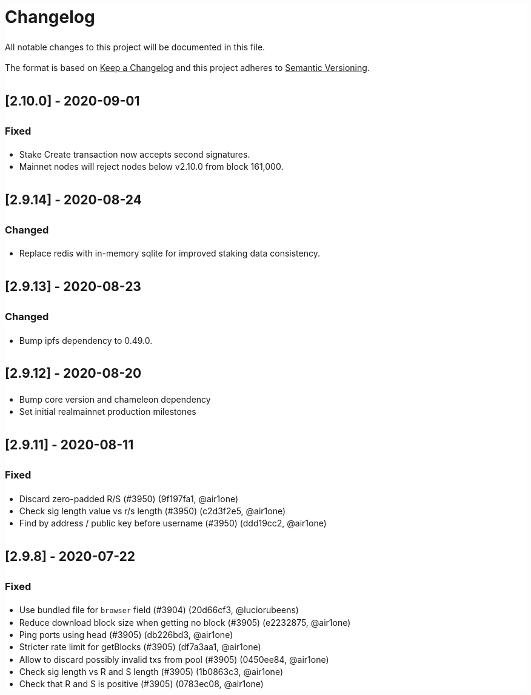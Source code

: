 # Changelog

All notable changes to this project will be documented in this file.

The format is based on [Keep a Changelog](http://keepachangelog.com/en/1.0.0/)
and this project adheres to [Semantic Versioning](http://semver.org/spec/v2.0.0.html).

## [2.10.0] - 2020-09-01

### Fixed

-   Stake Create transaction now accepts second signatures.
-   Mainnet nodes will reject nodes below v2.10.0 from block 161,000.

## [2.9.14] - 2020-08-24

### Changed

-   Replace redis with in-memory sqlite for improved staking data consistency.

## [2.9.13] - 2020-08-23

### Changed

-   Bump ipfs dependency to 0.49.0.

## [2.9.12] - 2020-08-20

-   Bump core version and chameleon dependency
-   Set initial realmainnet production milestones

## [2.9.11] - 2020-08-11

### Fixed

-   Discard zero-padded R/S (#3950) (9f197fa1, @air1one)
-   Check sig length value vs r/s length (#3950) (c2d3f2e5, @air1one)
-   Find by address / public key before username (#3950) (ddd19cc2, @air1one)

## [2.9.8] - 2020-07-22

### Fixed

-   Use bundled file for `browser` field (#3904) (20d66cf3, @luciorubeens)
-   Reduce download block size when getting no block (#3905) (e2232875, @air1one)
-   Ping ports using head (#3905) (db226bd3, @air1one)
-   Stricter rate limit for getBlocks (#3905) (df7a3aa1, @air1one)
-   Allow to discard possibly invalid txs from pool (#3905) (0450ee84, @air1one)
-   Check sig length vs R and S length (#3905) (1b0863c3, @air1one)
-   Check that R and S is positive (#3905) (0783ec08, @air1one)


[unreleased]: https://github.com/ARKEcosystem/core/compare/master...develop
[2.6.25]: https://github.com/ARKEcosystem/core/compare/2.6.49...2.6.25
[2.6.49]: https://github.com/ARKEcosystem/core/compare/2.6.42...2.6.49
[2.6.42]: https://github.com/ARKEcosystem/core/compare/2.6.39...2.6.42
[2.6.39]: https://github.com/ARKEcosystem/core/compare/2.6.38...2.6.39
[2.6.38]: https://github.com/ARKEcosystem/core/compare/2.6.37...2.6.38
[2.6.37]: https://github.com/ARKEcosystem/core/compare/2.6.36...2.6.37
[2.6.36]: https://github.com/ARKEcosystem/core/compare/2.6.34...2.6.36
[2.6.34]: https://github.com/ARKEcosystem/core/compare/2.6.31...2.6.34
[2.6.31]: https://github.com/ARKEcosystem/core/compare/2.6.30...2.6.31
[2.6.30]: https://github.com/ARKEcosystem/core/compare/2.6.29...2.6.30
[2.6.29]: https://github.com/ARKEcosystem/core/compare/2.6.28...2.6.29
[2.6.28]: https://github.com/ARKEcosystem/core/compare/2.6.27...2.6.28
[2.6.27]: https://github.com/ARKEcosystem/core/compare/2.6.25...2.6.27
[2.6.25]: https://github.com/ARKEcosystem/core/compare/2.6.24...2.6.25
[2.6.24]: https://github.com/ARKEcosystem/core/compare/2.6.21...2.6.24
[2.6.21]: https://github.com/ARKEcosystem/core/compare/2.6.11...2.6.21
[2.6.11]: https://github.com/ARKEcosystem/core/compare/2.6.10...2.6.11
[2.6.10]: https://github.com/ARKEcosystem/core/compare/2.6.9...2.6.10
[2.6.9]: https://github.com/ARKEcosystem/core/compare/2.6.1...2.6.9
[2.6.1]: https://github.com/ARKEcosystem/core/compare/2.6.0...2.6.1
[2.6.0]: https://github.com/ARKEcosystem/core/compare/2.5.38...2.6.0
[2.5.38]: https://github.com/ARKEcosystem/core/compare/2.5.37...2.5.38
[2.5.37]: https://github.com/ARKEcosystem/core/compare/2.5.36...2.5.37
[2.5.36]: https://github.com/ARKEcosystem/core/compare/2.5.31...2.5.36
[2.5.31]: https://github.com/ARKEcosystem/core/compare/2.5.30...2.5.31
[2.5.30]: https://github.com/ARKEcosystem/core/compare/2.5.28...2.5.30
[2.5.28]: https://github.com/ARKEcosystem/core/compare/2.5.26...2.5.28
[2.5.26]: https://github.com/ARKEcosystem/core/compare/2.5.25...2.5.26
[2.5.25]: https://github.com/ARKEcosystem/core/compare/2.5.24...2.5.25
[2.5.24]: https://github.com/ARKEcosystem/core/compare/2.5.19...2.5.24
[2.5.19]: https://github.com/ARKEcosystem/core/compare/2.5.17...2.5.19
[2.5.17]: https://github.com/ARKEcosystem/core/compare/2.5.14...2.5.17
[2.5.14]: https://github.com/ARKEcosystem/core/compare/2.5.7..2.5.14
[2.5.7]: https://github.com/ARKEcosystem/core/compare/2.5.1...2.5.7
[2.5.1]: https://github.com/ARKEcosystem/core/compare/2.5.0...2.5.1
[2.5.0]: https://github.com/ARKEcosystem/core/compare/2.4.14...2.5.0
[2.4.15]: https://github.com/ARKEcosystem/core/compare/2.4.14...2.4.15
[2.4.14]: https://github.com/ARKEcosystem/core/compare/2.4.13...2.4.14
[2.4.13]: https://github.com/ARKEcosystem/core/compare/2.4.12...2.4.13
[2.4.12]: https://github.com/ARKEcosystem/core/compare/2.4.1...2.4.12
[2.4.1]: https://github.com/ARKEcosystem/core/compare/2.4.0...2.4.1
[2.4.0]: https://github.com/ARKEcosystem/core/compare/2.3.23...2.4.0
[2.3.23]: https://github.com/ARKEcosystem/core/compare/2.3.22...2.3.23
[2.3.22]: https://github.com/ARKEcosystem/core/compare/2.3.21...2.3.22
[2.3.21]: https://github.com/ARKEcosystem/core/compare/2.3.18...2.3.21
[2.3.18]: https://github.com/ARKEcosystem/core/compare/2.3.16...2.3.18
[2.3.16]: https://github.com/ARKEcosystem/core/compare/2.3.15...2.3.16
[2.3.15]: https://github.com/ARKEcosystem/core/compare/2.3.14...2.3.15
[2.3.14]: https://github.com/ARKEcosystem/core/compare/2.3.12...2.3.14
[2.3.12]: https://github.com/ARKEcosystem/core/compare/2.3.1...2.3.12
[2.3.1]: https://github.com/ARKEcosystem/core/compare/2.3.0...2.3.1
[2.3.0]: https://github.com/ARKEcosystem/core/compare/2.2.2...2.3.0
[2.2.2]: https://github.com/ARKEcosystem/core/compare/2.2.1...2.2.2
[2.2.1]: https://github.com/ARKEcosystem/core/compare/2.2.0...2.2.1
[2.2.0]: https://github.com/ARKEcosystem/core/compare/2.1.2..2.2.0
[2.1.2]: https://github.com/ARKEcosystem/core/compare/2.1.1..2.1.2
[2.1.1]: https://github.com/ARKEcosystem/core/compare/2.1.0..2.1.1
[2.1.0]: https://github.com/ARKEcosystem/core/compare/2.0.19...2.1.0
[2.0.19]: https://github.com/ARKEcosystem/core/compare/2.0.18...2.0.19
[2.0.18]: https://github.com/ARKEcosystem/core/compare/2.0.17...2.0.18
[2.0.17]: https://github.com/ARKEcosystem/core/compare/2.0.16...2.0.17
[2.0.16]: https://github.com/ARKEcosystem/core/compare/2.0.15...2.0.16
[2.0.15]: https://github.com/ARKEcosystem/core/compare/2.0.14...2.0.15
[2.0.14]: https://github.com/ARKEcosystem/core/compare/2.0.13...2.0.14
[2.0.13]: https://github.com/ARKEcosystem/core/compare/2.0.12...2.0.13
[2.0.12]: https://github.com/ARKEcosystem/core/compare/2.0.11...2.0.12
[2.0.11]: https://github.com/ARKEcosystem/core/compare/2.0.1...2.0.11
[2.0.1]: https://github.com/ARKEcosystem/core/compare/2.0.0...2.0.1
[2.0.0]: https://github.com/ARKEcosystem/core/compare/0.1.1...2.0.0
[#1563]: https://github.com/ARKEcosystem/core/pull/1563
[#1564]: https://github.com/ARKEcosystem/core/pull/1564
[#1625]: https://github.com/ARKEcosystem/core/pull/1625
[#1626]: https://github.com/ARKEcosystem/core/pull/1626
[#1634]: https://github.com/ARKEcosystem/core/pull/1634
[#1636]: https://github.com/ARKEcosystem/core/pull/1636
[#1638]: https://github.com/ARKEcosystem/core/pull/1638
[#1640]: https://github.com/ARKEcosystem/core/pull/1640
[#1645]: https://github.com/ARKEcosystem/core/pull/1645
[#1646]: https://github.com/ARKEcosystem/core/pull/1646
[#1648]: https://github.com/ARKEcosystem/core/pull/1648
[#1653]: https://github.com/ARKEcosystem/core/pull/1653
[#1655]: https://github.com/ARKEcosystem/core/pull/1655
[#1658]: https://github.com/ARKEcosystem/core/pull/1658
[#1673]: https://github.com/ARKEcosystem/core/pull/1673
[#1689]: https://github.com/ARKEcosystem/core/pull/1689
[#1692]: https://github.com/ARKEcosystem/core/pull/1692
[#1695]: https://github.com/ARKEcosystem/core/pull/1695
[#1717]: https://github.com/ARKEcosystem/core/pull/1717
[#1730]: https://github.com/ARKEcosystem/core/pull/1730
[#1731]: https://github.com/ARKEcosystem/core/pull/1731
[#1732]: https://github.com/ARKEcosystem/core/pull/1732
[#1733]: https://github.com/ARKEcosystem/core/pull/1733
[#1738]: https://github.com/ARKEcosystem/core/pull/1738
[#1831]: https://github.com/ARKEcosystem/core/pull/1831
[#1833]: https://github.com/ARKEcosystem/core/pull/1833
[#1836]: https://github.com/ARKEcosystem/core/pull/1836
[#1837]: https://github.com/ARKEcosystem/core/pull/1837
[#1853]: https://github.com/ARKEcosystem/core/pull/1853
[#1869]: https://github.com/ARKEcosystem/core/pull/1869
[#1873]: https://github.com/ARKEcosystem/core/pull/1873
[#1887]: https://github.com/ARKEcosystem/core/pull/1887
[#1891]: https://github.com/ARKEcosystem/core/pull/1891
[#1898]: https://github.com/ARKEcosystem/core/pull/1898
[#1901]: https://github.com/ARKEcosystem/core/pull/1901
[#1905]: https://github.com/ARKEcosystem/core/pull/1905
[#1906]: https://github.com/ARKEcosystem/core/pull/1906
[#1911]: https://github.com/ARKEcosystem/core/pull/1911
[#1917]: https://github.com/ARKEcosystem/core/pull/1917
[#1919]: https://github.com/ARKEcosystem/core/pull/1919
[#1924]: https://github.com/ARKEcosystem/core/pull/1924
[#1926]: https://github.com/ARKEcosystem/core/pull/1926
[#1927]: https://github.com/ARKEcosystem/core/pull/1927
[#1930]: https://github.com/ARKEcosystem/core/pull/1930
[#1931]: https://github.com/ARKEcosystem/core/pull/1931
[#1939]: https://github.com/ARKEcosystem/core/pull/1939
[#1940]: https://github.com/ARKEcosystem/core/pull/1940
[#1941]: https://github.com/ARKEcosystem/core/pull/1941
[#1943]: https://github.com/ARKEcosystem/core/pull/1943
[#1947]: https://github.com/ARKEcosystem/core/pull/1947
[#1948]: https://github.com/ARKEcosystem/core/pull/1948
[#1953]: https://github.com/ARKEcosystem/core/pull/1953
[#1954]: https://github.com/ARKEcosystem/core/pull/1954
[#1955]: https://github.com/ARKEcosystem/core/pull/1955
[#1957]: https://github.com/ARKEcosystem/core/pull/1957
[#1969]: https://github.com/ARKEcosystem/core/pull/1969
[#1970]: https://github.com/ARKEcosystem/core/pull/1970
[#1985]: https://github.com/ARKEcosystem/core/pull/1985
[#1987]: https://github.com/ARKEcosystem/core/pull/1987
[#1996]: https://github.com/ARKEcosystem/core/pull/1996
[#1999]: https://github.com/ARKEcosystem/core/pull/1999
[#2009]: https://github.com/ARKEcosystem/core/pull/2009
[#2016]: https://github.com/ARKEcosystem/core/pull/2016
[#2021]: https://github.com/ARKEcosystem/core/pull/2021
[#2038]: https://github.com/ARKEcosystem/core/pull/2038
[#2044]: https://github.com/ARKEcosystem/core/pull/2044
[#2045]: https://github.com/ARKEcosystem/core/pull/2045
[#2046]: https://github.com/ARKEcosystem/core/pull/2046
[#2047]: https://github.com/ARKEcosystem/core/pull/2047
[#2049]: https://github.com/ARKEcosystem/core/pull/2049
[#2050]: https://github.com/ARKEcosystem/core/pull/2050
[#2051]: https://github.com/ARKEcosystem/core/pull/2051
[#2052]: https://github.com/ARKEcosystem/core/pull/2052
[#2053]: https://github.com/ARKEcosystem/core/pull/2053
[#2055]: https://github.com/ARKEcosystem/core/pull/2055
[#2057]: https://github.com/ARKEcosystem/core/pull/2057
[#2058]: https://github.com/ARKEcosystem/core/pull/2058
[#2061]: https://github.com/ARKEcosystem/core/pull/2061
[#2080]: https://github.com/ARKEcosystem/core/pull/2080
[#2082]: https://github.com/ARKEcosystem/core/pull/2082
[#2083]: https://github.com/ARKEcosystem/core/pull/2083
[#2091]: https://github.com/ARKEcosystem/core/pull/2091
[#2100]: https://github.com/ARKEcosystem/core/pull/2100
[#2102]: https://github.com/ARKEcosystem/core/pull/2102
[#2103]: https://github.com/ARKEcosystem/core/pull/2103
[#2106]: https://github.com/ARKEcosystem/core/pull/2106
[#2108]: https://github.com/ARKEcosystem/core/pull/2108
[#2119]: https://github.com/ARKEcosystem/core/pull/2119
[#2121]: https://github.com/ARKEcosystem/core/pull/2121
[#2122]: https://github.com/ARKEcosystem/core/pull/2122
[#2123]: https://github.com/ARKEcosystem/core/pull/2123
[#2124]: https://github.com/ARKEcosystem/core/pull/2124
[#2125]: https://github.com/ARKEcosystem/core/pull/2125
[#2133]: https://github.com/ARKEcosystem/core/pull/2133
[#2134]: https://github.com/ARKEcosystem/core/pull/2134
[#2135]: https://github.com/ARKEcosystem/core/pull/2135
[#2137]: https://github.com/ARKEcosystem/core/pull/2137
[#2139]: https://github.com/ARKEcosystem/core/pull/2139
[#2142]: https://github.com/ARKEcosystem/core/pull/2142
[#2143]: https://github.com/ARKEcosystem/core/pull/2143
[#2144]: https://github.com/ARKEcosystem/core/pull/2144
[#2149]: https://github.com/ARKEcosystem/core/pull/2149
[#2152]: https://github.com/ARKEcosystem/core/pull/2152
[#2156]: https://github.com/ARKEcosystem/core/pull/2156
[#2159]: https://github.com/ARKEcosystem/core/pull/2159
[#2165]: https://github.com/ARKEcosystem/core/pull/2165
[#2184]: https://github.com/ARKEcosystem/core/pull/2184
[#2190]: https://github.com/ARKEcosystem/core/pull/2190
[#2192]: https://github.com/ARKEcosystem/core/pull/2192
[#2203]: https://github.com/ARKEcosystem/core/pull/2203
[#2205]: https://github.com/ARKEcosystem/core/pull/2205
[#2207]: https://github.com/ARKEcosystem/core/pull/2207
[#2209]: https://github.com/ARKEcosystem/core/pull/2209
[#2210]: https://github.com/ARKEcosystem/core/pull/2210
[#2217]: https://github.com/ARKEcosystem/core/pull/2217
[#2218]: https://github.com/ARKEcosystem/core/pull/2218
[#2221]: https://github.com/ARKEcosystem/core/pull/2221
[#2229]: https://github.com/ARKEcosystem/core/pull/2229
[#2236]: https://github.com/ARKEcosystem/core/pull/2236
[#2273]: https://github.com/ARKEcosystem/core/pull/2273
[#2287]: https://github.com/ARKEcosystem/core/pull/2287
[#2288]: https://github.com/ARKEcosystem/core/pull/2288
[#2289]: https://github.com/ARKEcosystem/core/pull/2289
[#2321]: https://github.com/ARKEcosystem/core/pull/2321
[#2329]: https://github.com/ARKEcosystem/core/pull/2329
[#2341]: https://github.com/ARKEcosystem/core/pull/2341
[#2343]: https://github.com/ARKEcosystem/core/pull/2343
[#2360]: https://github.com/ARKEcosystem/core/pull/2360
[#2370]: https://github.com/ARKEcosystem/core/pull/2370
[#2375]: https://github.com/ARKEcosystem/core/pull/2375
[#2376]: https://github.com/ARKEcosystem/core/pull/2376
[#2377]: https://github.com/ARKEcosystem/core/pull/2377
[#2379]: https://github.com/ARKEcosystem/core/pull/2379
[#2388]: https://github.com/ARKEcosystem/core/pull/2388
[#2391]: https://github.com/ARKEcosystem/core/pull/2391
[#2393]: https://github.com/ARKEcosystem/core/pull/2393
[#2394]: https://github.com/ARKEcosystem/core/pull/2394
[#2404]: https://github.com/ARKEcosystem/core/pull/2404
[#2405]: https://github.com/ARKEcosystem/core/pull/2405
[#2416]: https://github.com/ARKEcosystem/core/pull/2416
[#2417]: https://github.com/ARKEcosystem/core/pull/2417
[#2424]: https://github.com/ARKEcosystem/core/pull/2424
[#2425]: https://github.com/ARKEcosystem/core/pull/2425
[#2426]: https://github.com/ARKEcosystem/core/pull/2426
[#2429]: https://github.com/ARKEcosystem/core/pull/2429
[#2433]: https://github.com/ARKEcosystem/core/pull/2433
[#2437]: https://github.com/ARKEcosystem/core/pull/2437
[#2439]: https://github.com/ARKEcosystem/core/pull/2439
[#2440]: https://github.com/ARKEcosystem/core/pull/2440
[#2443]: https://github.com/ARKEcosystem/core/pull/2443
[#2444]: https://github.com/ARKEcosystem/core/pull/2444
[#2458]: https://github.com/ARKEcosystem/core/pull/2458
[#2459]: https://github.com/ARKEcosystem/core/pull/2459
[#2461]: https://github.com/ARKEcosystem/core/pull/2461
[#2462]: https://github.com/ARKEcosystem/core/pull/2462
[#2464]: https://github.com/ARKEcosystem/core/pull/2464
[#2467]: https://github.com/ARKEcosystem/core/pull/2467
[#2468]: https://github.com/ARKEcosystem/core/pull/2468
[#2471]: https://github.com/ARKEcosystem/core/pull/2471
[#2473]: https://github.com/ARKEcosystem/core/pull/2473
[#2476]: https://github.com/ARKEcosystem/core/pull/2476
[#2479]: https://github.com/ARKEcosystem/core/pull/2479
[#2482]: https://github.com/ARKEcosystem/core/pull/2482
[#2484]: https://github.com/ARKEcosystem/core/pull/2484
[#2486]: https://github.com/ARKEcosystem/core/pull/2486
[#2487]: https://github.com/ARKEcosystem/core/pull/2487
[#2489]: https://github.com/ARKEcosystem/core/pull/2489
[#2491]: https://github.com/ARKEcosystem/core/pull/2491
[#2492]: https://github.com/ARKEcosystem/core/pull/2492
[#2495]: https://github.com/ARKEcosystem/core/pull/2495
[#2496]: https://github.com/ARKEcosystem/core/pull/2496
[#2499]: https://github.com/ARKEcosystem/core/pull/2499
[#2500]: https://github.com/ARKEcosystem/core/pull/2500
[#2502]: https://github.com/ARKEcosystem/core/pull/2502
[#2503]: https://github.com/ARKEcosystem/core/pull/2503
[#2506]: https://github.com/ARKEcosystem/core/pull/2506
[#2507]: https://github.com/ARKEcosystem/core/pull/2507
[#2513]: https://github.com/ARKEcosystem/core/pull/2513
[#2514]: https://github.com/ARKEcosystem/core/pull/2514
[#2515]: https://github.com/ARKEcosystem/core/pull/2515
[#2517]: https://github.com/ARKEcosystem/core/pull/2517
[#2522]: https://github.com/ARKEcosystem/core/pull/2522
[#2526]: https://github.com/ARKEcosystem/core/pull/2526
[#2528]: https://github.com/ARKEcosystem/core/pull/2528
[#2529]: https://github.com/ARKEcosystem/core/pull/2529
[#2539]: https://github.com/ARKEcosystem/core/pull/2539
[#2544]: https://github.com/ARKEcosystem/core/pull/2544
[#2552]: https://github.com/ARKEcosystem/core/pull/2552
[#2553]: https://github.com/ARKEcosystem/core/pull/2553
[#2555]: https://github.com/ARKEcosystem/core/pull/2555
[#2557]: https://github.com/ARKEcosystem/core/pull/2557
[#2558]: https://github.com/ARKEcosystem/core/pull/2558
[#2559]: https://github.com/ARKEcosystem/core/pull/2559
[#2562]: https://github.com/ARKEcosystem/core/pull/2562
[#2563]: https://github.com/ARKEcosystem/core/pull/2563
[#2565]: https://github.com/ARKEcosystem/core/pull/2565
[#2567]: https://github.com/ARKEcosystem/core/pull/2567
[#2571]: https://github.com/ARKEcosystem/core/pull/2571
[#2573]: https://github.com/ARKEcosystem/core/pull/2573
[#2574]: https://github.com/ARKEcosystem/core/pull/2574
[#2577]: https://github.com/ARKEcosystem/core/pull/2577
[#2578]: https://github.com/ARKEcosystem/core/pull/2578
[#2581]: https://github.com/ARKEcosystem/core/pull/2581
[#2582]: https://github.com/ARKEcosystem/core/pull/2582
[#2584]: https://github.com/ARKEcosystem/core/pull/2584
[#2586]: https://github.com/ARKEcosystem/core/pull/2586
[#2587]: https://github.com/ARKEcosystem/core/pull/2587
[#2590]: https://github.com/ARKEcosystem/core/pull/2590
[#2592]: https://github.com/ARKEcosystem/core/pull/2592
[#2593]: https://github.com/ARKEcosystem/core/pull/2593
[#2597]: https://github.com/ARKEcosystem/core/pull/2597
[#2604]: https://github.com/ARKEcosystem/core/pull/2604
[#2606]: https://github.com/ARKEcosystem/core/pull/2606
[#2611]: https://github.com/ARKEcosystem/core/pull/2611
[#2612]: https://github.com/ARKEcosystem/core/pull/2612
[#2615]: https://github.com/ARKEcosystem/core/pull/2615
[#2616]: https://github.com/ARKEcosystem/core/pull/2616
[#2618]: https://github.com/ARKEcosystem/core/pull/2618
[#2619]: https://github.com/ARKEcosystem/core/pull/2619
[#2622]: https://github.com/ARKEcosystem/core/pull/2622
[#2628]: https://github.com/ARKEcosystem/core/pull/2628
[#2634]: https://github.com/ARKEcosystem/core/pull/2634
[#2635]: https://github.com/ARKEcosystem/core/pull/2635
[#2641]: https://github.com/ARKEcosystem/core/pull/2641
[#2643]: https://github.com/ARKEcosystem/core/pull/2643
[#2645]: https://github.com/ARKEcosystem/core/pull/2645
[#2646]: https://github.com/ARKEcosystem/core/pull/2646
[#2651]: https://github.com/ARKEcosystem/core/pull/2651
[#2653]: https://github.com/ARKEcosystem/core/pull/2653
[#2655]: https://github.com/ARKEcosystem/core/pull/2655
[#2657]: https://github.com/ARKEcosystem/core/pull/2657
[#2659]: https://github.com/ARKEcosystem/core/pull/2659
[#2662]: https://github.com/ARKEcosystem/core/pull/2662
[#2665]: https://github.com/ARKEcosystem/core/pull/2665
[#2666]: https://github.com/ARKEcosystem/core/pull/2666
[#2669]: https://github.com/ARKEcosystem/core/pull/2669
[#2670]: https://github.com/ARKEcosystem/core/pull/2670
[#2671]: https://github.com/ARKEcosystem/core/pull/2671
[#2672]: https://github.com/ARKEcosystem/core/pull/2672
[#2673]: https://github.com/ARKEcosystem/core/pull/2673
[#2674]: https://github.com/ARKEcosystem/core/pull/2674
[#2675]: https://github.com/ARKEcosystem/core/pull/2675
[#2678]: https://github.com/ARKEcosystem/core/pull/2678
[#2685]: https://github.com/ARKEcosystem/core/pull/2685
[#2686]: https://github.com/ARKEcosystem/core/pull/2686
[#2687]: https://github.com/ARKEcosystem/core/pull/2687
[#2692]: https://github.com/ARKEcosystem/core/pull/2692
[#2699]: https://github.com/ARKEcosystem/core/pull/2699
[#2700]: https://github.com/ARKEcosystem/core/pull/2700
[#2707]: https://github.com/ARKEcosystem/core/pull/2707
[#2710]: https://github.com/ARKEcosystem/core/pull/2710
[#2711]: https://github.com/ARKEcosystem/core/pull/2711
[#2714]: https://github.com/ARKEcosystem/core/pull/2714
[#2715]: https://github.com/ARKEcosystem/core/pull/2715
[#2717]: https://github.com/ARKEcosystem/core/pull/2717
[#2718]: https://github.com/ARKEcosystem/core/pull/2718
[#2719]: https://github.com/ARKEcosystem/core/pull/2719
[#2720]: https://github.com/ARKEcosystem/core/pull/2720
[#2721]: https://github.com/ARKEcosystem/core/pull/2721
[#2723]: https://github.com/ARKEcosystem/core/pull/2723
[#2727]: https://github.com/ARKEcosystem/core/pull/2727
[#2728]: https://github.com/ARKEcosystem/core/pull/2728
[#2729]: https://github.com/ARKEcosystem/core/pull/2729
[#2733]: https://github.com/ARKEcosystem/core/pull/2733
[#2734]: https://github.com/ARKEcosystem/core/pull/2734
[#2739]: https://github.com/ARKEcosystem/core/pull/2739
[#2743]: https://github.com/ARKEcosystem/core/pull/2743
[#2744]: https://github.com/ARKEcosystem/core/pull/2744
[#2745]: https://github.com/ARKEcosystem/core/pull/2745
[#2746]: https://github.com/ARKEcosystem/core/pull/2746
[#2748]: https://github.com/ARKEcosystem/core/pull/2748
[#2751]: https://github.com/ARKEcosystem/core/pull/2751
[#2753]: https://github.com/ARKEcosystem/core/pull/2753
[#2754]: https://github.com/ARKEcosystem/core/pull/2754
[#2756]: https://github.com/ARKEcosystem/core/pull/2756
[#2757]: https://github.com/ARKEcosystem/core/pull/2757
[#2759]: https://github.com/ARKEcosystem/core/pull/2759
[#2760]: https://github.com/ARKEcosystem/core/pull/2760
[#2761]: https://github.com/ARKEcosystem/core/pull/2761
[#2763]: https://github.com/ARKEcosystem/core/pull/2763
[#2764]: https://github.com/ARKEcosystem/core/pull/2764
[#2765]: https://github.com/ARKEcosystem/core/pull/2765
[#2766]: https://github.com/ARKEcosystem/core/pull/2766
[#2770]: https://github.com/ARKEcosystem/core/pull/2770
[#2771]: https://github.com/ARKEcosystem/core/pull/2771
[#2772]: https://github.com/ARKEcosystem/core/pull/2772
[#2773]: https://github.com/ARKEcosystem/core/pull/2773
[#2777]: https://github.com/ARKEcosystem/core/pull/2777
[#2782]: https://github.com/ARKEcosystem/core/pull/2782
[#2784]: https://github.com/ARKEcosystem/core/pull/2784
[#2787]: https://github.com/ARKEcosystem/core/pull/2787
[#2788]: https://github.com/ARKEcosystem/core/pull/2788
[#2797]: https://github.com/ARKEcosystem/core/pull/2797
[#2800]: https://github.com/ARKEcosystem/core/pull/2800
[#2802]: https://github.com/ARKEcosystem/core/pull/2802
[#2807]: https://github.com/ARKEcosystem/core/pull/2807
[#2808]: https://github.com/ARKEcosystem/core/pull/2808
[#2809]: https://github.com/ARKEcosystem/core/pull/2809
[#2810]: https://github.com/ARKEcosystem/core/pull/2810
[#2814]: https://github.com/ARKEcosystem/core/pull/2814
[#2823]: https://github.com/ARKEcosystem/core/pull/2823
[#2828]: https://github.com/ARKEcosystem/core/pull/2828
[#2830]: https://github.com/ARKEcosystem/core/pull/2830
[#2831]: https://github.com/ARKEcosystem/core/pull/2831
[#2837]: https://github.com/ARKEcosystem/core/pull/2837
[#2838]: https://github.com/ARKEcosystem/core/pull/2838
[#2839]: https://github.com/ARKEcosystem/core/pull/2839
[#2840]: https://github.com/ARKEcosystem/core/pull/2840
[#2842]: https://github.com/ARKEcosystem/core/pull/2842
[#2844]: https://github.com/ARKEcosystem/core/pull/2844
[#2845]: https://github.com/ARKEcosystem/core/pull/2845
[#2847]: https://github.com/ARKEcosystem/core/pull/2847
[#2848]: https://github.com/ARKEcosystem/core/pull/2848
[#2850]: https://github.com/ARKEcosystem/core/pull/2850
[#2854]: https://github.com/ARKEcosystem/core/pull/2854
[#2855]: https://github.com/ARKEcosystem/core/pull/2855
[#2856]: https://github.com/ARKEcosystem/core/pull/2856
[#2858]: https://github.com/ARKEcosystem/core/pull/2858
[#2859]: https://github.com/ARKEcosystem/core/pull/2859
[#2861]: https://github.com/ARKEcosystem/core/pull/2861
[#2863]: https://github.com/ARKEcosystem/core/pull/2863
[#2864]: https://github.com/ARKEcosystem/core/pull/2864
[#2865]: https://github.com/ARKEcosystem/core/pull/2865
[#2867]: https://github.com/ARKEcosystem/core/pull/2867
[#2869]: https://github.com/ARKEcosystem/core/pull/2869
[#2873]: https://github.com/ARKEcosystem/core/pull/2873
[#2875]: https://github.com/ARKEcosystem/core/pull/2875
[#2877]: https://github.com/ARKEcosystem/core/pull/2877
[#2878]: https://github.com/ARKEcosystem/core/pull/2878
[#2879]: https://github.com/ARKEcosystem/core/pull/2879
[#2886]: https://github.com/ARKEcosystem/core/pull/2886
[#2887]: https://github.com/ARKEcosystem/core/pull/2887
[#2889]: https://github.com/ARKEcosystem/core/pull/2889
[#2892]: https://github.com/ARKEcosystem/core/pull/2892
[#2893]: https://github.com/ARKEcosystem/core/pull/2893
[#2894]: https://github.com/ARKEcosystem/core/pull/2894
[#2895]: https://github.com/ARKEcosystem/core/pull/2895
[#2896]: https://github.com/ARKEcosystem/core/pull/2896
[#2897]: https://github.com/ARKEcosystem/core/pull/2897
[#2898]: https://github.com/ARKEcosystem/core/pull/2898
[#2903]: https://github.com/ARKEcosystem/core/pull/2903
[#2904]: https://github.com/ARKEcosystem/core/pull/2904
[#2906]: https://github.com/ARKEcosystem/core/pull/2906
[#2907]: https://github.com/ARKEcosystem/core/pull/2907
[#2909]: https://github.com/ARKEcosystem/core/pull/2909
[#2910]: https://github.com/ARKEcosystem/core/pull/2910
[#2911]: https://github.com/ARKEcosystem/core/pull/2911
[#2912]: https://github.com/ARKEcosystem/core/pull/2912
[#2914]: https://github.com/ARKEcosystem/core/pull/2914
[#2915]: https://github.com/ARKEcosystem/core/pull/2915
[#2916]: https://github.com/ARKEcosystem/core/pull/2916
[#2918]: https://github.com/ARKEcosystem/core/pull/2918
[#2919]: https://github.com/ARKEcosystem/core/pull/2919
[#2920]: https://github.com/ARKEcosystem/core/pull/2920
[#2921]: https://github.com/ARKEcosystem/core/pull/2921
[#2923]: https://github.com/ARKEcosystem/core/pull/2923
[#2925]: https://github.com/ARKEcosystem/core/pull/2925
[#2926]: https://github.com/ARKEcosystem/core/pull/2926
[#2928]: https://github.com/ARKEcosystem/core/pull/2928
[#2929]: https://github.com/ARKEcosystem/core/pull/2929
[#2932]: https://github.com/ARKEcosystem/core/pull/2932
[#2933]: https://github.com/ARKEcosystem/core/pull/2933
[#2936]: https://github.com/ARKEcosystem/core/pull/2936
[#2937]: https://github.com/ARKEcosystem/core/pull/2937
[#2938]: https://github.com/ARKEcosystem/core/pull/2938
[#2940]: https://github.com/ARKEcosystem/core/pull/2940
[#2941]: https://github.com/ARKEcosystem/core/pull/2941
[#2942]: https://github.com/ARKEcosystem/core/pull/2942
[#2943]: https://github.com/ARKEcosystem/core/pull/2943
[#2944]: https://github.com/ARKEcosystem/core/pull/2944
[#2945]: https://github.com/ARKEcosystem/core/pull/2945
[#2947]: https://github.com/ARKEcosystem/core/pull/2947
[#2948]: https://github.com/ARKEcosystem/core/pull/2948
[#2949]: https://github.com/ARKEcosystem/core/pull/2949
[#2951]: https://github.com/ARKEcosystem/core/pull/2951
[#2952]: https://github.com/ARKEcosystem/core/pull/2952
[#2959]: https://github.com/ARKEcosystem/core/pull/2959
[#2960]: https://github.com/ARKEcosystem/core/pull/2960
[#2961]: https://github.com/ARKEcosystem/core/pull/2961
[#2962]: https://github.com/ARKEcosystem/core/pull/2962
[#2967]: https://github.com/ARKEcosystem/core/pull/2967
[#2968]: https://github.com/ARKEcosystem/core/pull/2968
[#2970]: https://github.com/ARKEcosystem/core/pull/2970
[#2972]: https://github.com/ARKEcosystem/core/pull/2972
[#2973]: https://github.com/ARKEcosystem/core/pull/2973
[#2974]: https://github.com/ARKEcosystem/core/pull/2974
[#2976]: https://github.com/ARKEcosystem/core/pull/2976
[#2979]: https://github.com/ARKEcosystem/core/pull/2979
[#2980]: https://github.com/ARKEcosystem/core/pull/2980
[#2994]: https://github.com/ARKEcosystem/core/pull/2994
[#2996]: https://github.com/ARKEcosystem/core/pull/2996
[#2997]: https://github.com/ARKEcosystem/core/pull/2997
[#2998]: https://github.com/ARKEcosystem/core/pull/2998
[#2999]: https://github.com/ARKEcosystem/core/pull/2999
[#3000]: https://github.com/ARKEcosystem/core/pull/3000
[#3001]: https://github.com/ARKEcosystem/core/pull/3001
[#3005]: https://github.com/ARKEcosystem/core/pull/3005
[#3008]: https://github.com/ARKEcosystem/core/pull/3008
[#3010]: https://github.com/ARKEcosystem/core/pull/3010
[#3011]: https://github.com/ARKEcosystem/core/pull/3011
[#3014]: https://github.com/ARKEcosystem/core/pull/3014
[#3015]: https://github.com/ARKEcosystem/core/pull/3015
[#3022]: https://github.com/ARKEcosystem/core/pull/3022
[#3023]: https://github.com/ARKEcosystem/core/pull/3023
[#3025]: https://github.com/ARKEcosystem/core/pull/3025
[#3027]: https://github.com/ARKEcosystem/core/pull/3027
[#3030]: https://github.com/ARKEcosystem/core/pull/3030
[#3034]: https://github.com/ARKEcosystem/core/pull/3034
[#3036]: https://github.com/ARKEcosystem/core/pull/3036
[#3037]: https://github.com/ARKEcosystem/core/pull/3037
[#3040]: https://github.com/ARKEcosystem/core/pull/3040
[#3041]: https://github.com/ARKEcosystem/core/pull/3041
[#3043]: https://github.com/ARKEcosystem/core/pull/3043
[#3045]: https://github.com/ARKEcosystem/core/pull/3045
[#3046]: https://github.com/ARKEcosystem/core/pull/3046
[#3048]: https://github.com/ARKEcosystem/core/pull/3048
[#3049]: https://github.com/ARKEcosystem/core/pull/3049
[#3050]: https://github.com/ARKEcosystem/core/pull/3050
[#3055]: https://github.com/ARKEcosystem/core/pull/3055
[#3056]: https://github.com/ARKEcosystem/core/pull/3056
[#3062]: https://github.com/ARKEcosystem/core/pull/3062
[#3069]: https://github.com/ARKEcosystem/core/pull/3069
[#3071]: https://github.com/ARKEcosystem/core/pull/3071
[#3075]: https://github.com/ARKEcosystem/core/pull/3075
[#3078]: https://github.com/ARKEcosystem/core/pull/3078
[#3081]: https://github.com/ARKEcosystem/core/pull/3081
[#3083]: https://github.com/ARKEcosystem/core/pull/3083
[#3084]: https://github.com/ARKEcosystem/core/pull/3084
[#3086]: https://github.com/ARKEcosystem/core/pull/3086
[#3087]: https://github.com/ARKEcosystem/core/pull/3087
[#3095]: https://github.com/ARKEcosystem/core/pull/3095
[#3096]: https://github.com/ARKEcosystem/core/pull/3096
[#3108]: https://github.com/ARKEcosystem/core/pull/3108
[#3109]: https://github.com/ARKEcosystem/core/pull/3109
[#3112]: https://github.com/ARKEcosystem/core/pull/3112
[#3119]: https://github.com/ARKEcosystem/core/pull/3119
[#3138]: https://github.com/ARKEcosystem/core/pull/3138
[#3140]: https://github.com/ARKEcosystem/core/pull/3140
[#3147]: https://github.com/ARKEcosystem/core/pull/3147
[#3154]: https://github.com/ARKEcosystem/core/pull/3154
[#3170]: https://github.com/ARKEcosystem/core/pull/3170
[#3171]: https://github.com/ARKEcosystem/core/pull/3171
[#3193]: https://github.com/ARKEcosystem/core/pull/3193
[#3196]: https://github.com/ARKEcosystem/core/pull/3196
[#3208]: https://github.com/ARKEcosystem/core/pull/3208
[#3208]: https://github.com/ARKEcosystem/core/pull/3208
[#3228]: https://github.com/ARKEcosystem/core/pull/3228
[#3234]: https://github.com/ARKEcosystem/core/pull/3234
[#3256]: https://github.com/ARKEcosystem/core/pull/3256
[#3270]: https://github.com/ARKEcosystem/core/pull/3270
[#3271]: https://github.com/ARKEcosystem/core/pull/3271
[#3291]: https://github.com/ARKEcosystem/core/pull/3291
[#3296]: https://github.com/ARKEcosystem/core/pull/3296
[#3331]: https://github.com/ARKEcosystem/core/pull/3331
[#3341]: https://github.com/ARKEcosystem/core/pull/3341
[#3354]: https://github.com/ARKEcosystem/core/pull/3354
[#3404]: https://github.com/ARKEcosystem/core/pull/3404
[#3409]: https://github.com/ARKEcosystem/core/pull/3409
[#3426]: https://github.com/ARKEcosystem/core/pull/3426
[#3459]: https://github.com/ARKEcosystem/core/pull/3459
[#3465]: https://github.com/ARKEcosystem/core/pull/3465
[#3489]: https://github.com/ARKEcosystem/core/pull/3489
[#3498]: https://github.com/ARKEcosystem/core/pull/3498
[#3502]: https://github.com/ARKEcosystem/core/pull/3502
[#3504]: https://github.com/ARKEcosystem/core/pull/3504
[#3505]: https://github.com/ARKEcosystem/core/pull/3505
[#3507]: https://github.com/ARKEcosystem/core/pull/3507
[#3510]: https://github.com/ARKEcosystem/core/pull/3510
[#3518]: https://github.com/ARKEcosystem/core/pull/3518
[#3523]: https://github.com/ARKEcosystem/core/pull/3523
[#3524]: https://github.com/ARKEcosystem/core/pull/3524
[#3537]: https://github.com/ARKEcosystem/core/pull/3537
[#3541]: https://github.com/ARKEcosystem/core/pull/3541
[#3551]: https://github.com/ARKEcosystem/core/pull/3551
[#3560]: https://github.com/ARKEcosystem/core/pull/3560
[#3561]: https://github.com/ARKEcosystem/core/pull/3561
[#3562]: https://github.com/ARKEcosystem/core/pull/3562
[#3567]: https://github.com/ARKEcosystem/core/pull/3567
[#3570]: https://github.com/ARKEcosystem/core/pull/3570
[#3573]: https://github.com/ARKEcosystem/core/pull/3573
[#3574]: https://github.com/ARKEcosystem/core/pull/3574
[#3575]: https://github.com/ARKEcosystem/core/pull/3575
[#3590]: https://github.com/ARKEcosystem/core/pull/3590
[#3594]: https://github.com/ARKEcosystem/core/pull/3594
[#3596]: https://github.com/ARKEcosystem/core/pull/3596
[#3598]: https://github.com/ARKEcosystem/core/pull/3598
[#3605]: https://github.com/ARKEcosystem/core/pull/3605
[#3614]: https://github.com/ARKEcosystem/core/pull/3614
[#3659]: https://github.com/ARKEcosystem/core/pull/3659
[#3665]: https://github.com/ARKEcosystem/core/pull/3665
[#3667]: https://github.com/ARKEcosystem/core/pull/3667
[#3669]: https://github.com/ARKEcosystem/core/pull/3669
[#3678]: https://github.com/ARKEcosystem/core/pull/3678
[#3695]: https://github.com/ARKEcosystem/core/pull/3695
[#3746]: https://github.com/ARKEcosystem/core/pull/3746
[#3806]: https://github.com/ARKEcosystem/core/pull/3806
[#3818]: https://github.com/ARKEcosystem/core/pull/3818
[#3823]: https://github.com/ARKEcosystem/core/pull/3823
[#3830]: https://github.com/ARKEcosystem/core/pull/3830
[#3904]: https://github.com/ARKEcosystem/core/pull/3904
[#3905]: https://github.com/ARKEcosystem/core/pull/3905
[#3950]: https://github.com/ARKEcosystem/core/pull/3950
[032caa1b990e91937e4bc1561bc1aeaeca9e37d]: https://github.com/ARKEcosystem/core/commit/032caa1b990e91937e4bc1561bc1aeaeca9e37d9
[1209a36366c8fd3ba31fab2463011b7ce1a7d84]: https://github.com/ARKEcosystem/core/commit/1209a36366c8fd3ba31fab2463011b7ce1a7d844
[34749bf84bcec3fecd0098c0d42f52deb1f6ba4]: https://github.com/ARKEcosystem/core/commit/34749bf84bcec3fecd0098c0d42f52deb1f6ba4a
[7a73aef8b29d40572d1524cf8b1bafbffa3b096]: https://github.com/ARKEcosystem/core/commit/7a73aef8b29d40572d1524cf8b1bafbffa3b0964
[b537d6f327e939ff40b680ea7d558e8fdb3ac92]: https://github.com/ARKEcosystem/core/commit/b537d6f327e939ff40b680ea7d558e8fdb3ac921